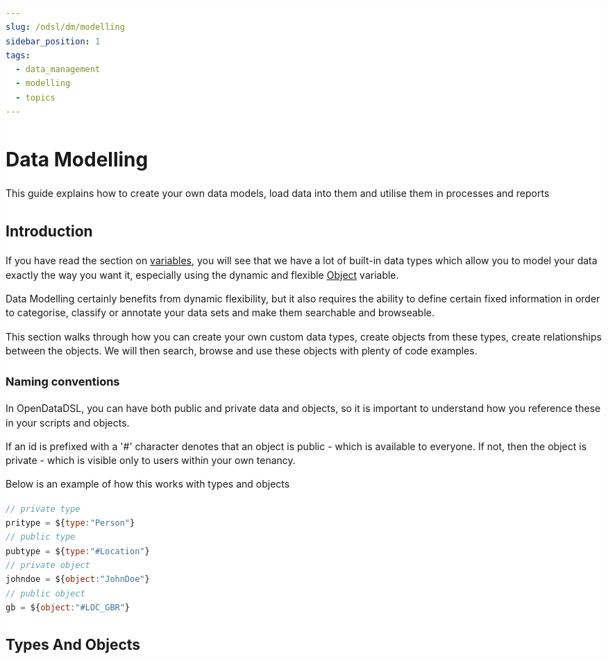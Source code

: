 ```yaml
---
slug: /odsl/dm/modelling
sidebar_position: 1
tags:
  - data_management
  - modelling
  - topics
---
```

Data Modelling
==============

This guide explains how to create your own data models, load data into them and utilise them in processes and reports

## Introduction

If you have read the section on [variables](/docs/odsl/variable/variables), you will see that we have a lot of built-in data types which allow you to model your data exactly the way you want it, especially using the dynamic and flexible [Object](/docs/odsl/variable/object) variable.

Data Modelling certainly benefits from dynamic flexibility, but it also requires the ability to define certain fixed information in order to categorise, classify or annotate your data sets and make them searchable and browseable.

This section walks through how you can create your own custom data types, create objects from these types, create relationships between the objects. We will then search, browse and use these objects with plenty of code examples.

### Naming conventions

In OpenDataDSL, you can have both public and private data and objects, so it is important to understand how you reference these in your scripts and objects.

If an id is prefixed with a '#' character denotes that an object is public - which is available to everyone. If not, then the object is private - which is visible only to users within your own tenancy.

Below is an example of how this works with types and objects

```js
// private type
pritype = ${type:"Person"}
// public type
pubtype = ${type:"#Location"}
// private object
johndoe = ${object:"JohnDoe"}
// public object
gb = ${object:"#LOC_GBR"}
```

## Types And Objects
